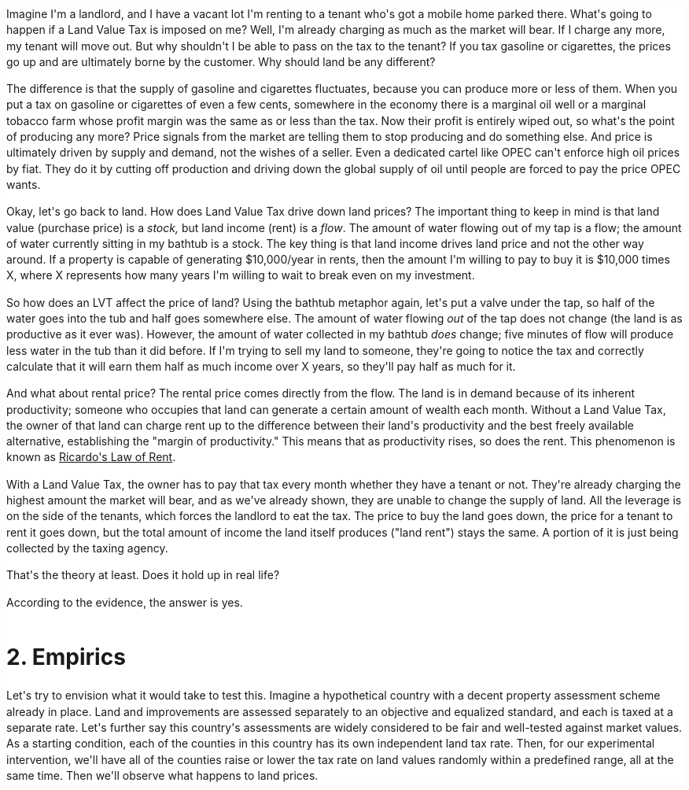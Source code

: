 Imagine I'm a landlord, and I have a vacant lot I'm renting to a tenant who's got a mobile home parked there. What's going to happen if a Land Value Tax is imposed on me? Well, I'm already charging as much as the market will bear. If I charge any more, my tenant will move out. But why shouldn't I be able to pass on the tax to the tenant? If you tax gasoline or cigarettes, the prices go up and are ultimately borne by the customer. Why should land be any different?

The difference is that the supply of gasoline and cigarettes fluctuates, because you can produce more or less of them. When you put a tax on gasoline or cigarettes of even a few cents, somewhere in the economy there is a marginal oil well or a marginal tobacco farm whose profit margin was the same as or less than the tax. Now their profit is entirely wiped out, so what's the point of producing any more? Price signals from the market are telling them to stop producing and do something else. And price is ultimately driven by supply and demand, not the wishes of a seller. Even a dedicated cartel like OPEC can't enforce high oil prices by fiat. They do it by cutting off production and driving down the global supply of oil until people are forced to pay the price OPEC wants.

Okay, let's go back to land. How does Land Value Tax drive down land prices? The important thing to keep in mind is that land value (purchase price) is a _stock,_ but land income (rent) is a _flow_. The amount of water flowing out of my tap is a flow; the amount of water currently sitting in my bathtub is a stock. The key thing is that land income drives land price and not the other way around. If a property is capable of generating $10,000/year in rents, then the amount I'm willing to pay to buy it is $10,000 times X, where X represents how many years I'm willing to wait to break even on my investment.

So how does an LVT affect the price of land? Using the bathtub metaphor again, let's put a valve under the tap, so half of the water goes into the tub and half goes somewhere else. The amount of water flowing _out_ of the tap does not change (the land is as productive as it ever was). However, the amount of water collected in my bathtub _does_ change; five minutes of flow will produce less water in the tub than it did before. If I'm trying to sell my land to someone, they're going to notice the tax and correctly calculate that it will earn them half as much income over X years, so they'll pay half as much for it.

And what about rental price? The rental price comes directly from the flow. The land is in demand because of its inherent productivity; someone who occupies that land can generate a certain amount of wealth each month. Without a Land Value Tax, the owner of that land can charge rent up to the difference between their land's productivity and the best freely available alternative, establishing the "margin of productivity." This means that as productivity rises, so does the rent. This phenomenon is known as [Ricardo's Law of Rent](https://www.youtube.com/watch?v=jiGKwi43R0Q).

With a Land Value Tax, the owner has to pay that tax every month whether they have a tenant or not. They're already charging the highest amount the market will bear, and as we've already shown, they are unable to change the supply of land. All the leverage is on the side of the tenants, which forces the landlord to eat the tax. The price to buy the land goes down, the price for a tenant to rent it goes down, but the total amount of income the land itself produces ("land rent") stays the same. A portion of it is just being collected by the taxing agency.

That's the theory at least. Does it hold up in real life?

According to the evidence, the answer is yes.

# 2\. Empirics

Let's try to envision what it would take to test this. Imagine a hypothetical country with a decent property assessment scheme already in place. Land and improvements are assessed separately to an objective and equalized standard, and each is taxed at a separate rate. Let's further say this country's assessments are widely considered to be fair and well-tested against market values. As a starting condition, each of the counties in this country has its own independent land tax rate. Then, for our experimental intervention, we'll have all of the counties raise or lower the tax rate on land values randomly within a predefined range, all at the same time. Then we'll observe what happens to land prices.
